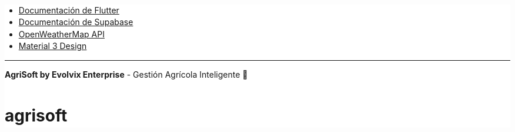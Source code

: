 - [Documentación de Flutter](https://docs.flutter.dev/)
- [Documentación de Supabase](https://supabase.com/docs)
- [OpenWeatherMap API](https://openweathermap.org/api)
- [Material 3 Design](https://m3.material.io/)

---

**AgriSoft by Evolvix Enterprise** - Gestión Agrícola Inteligente 🌱
# agrisoft
